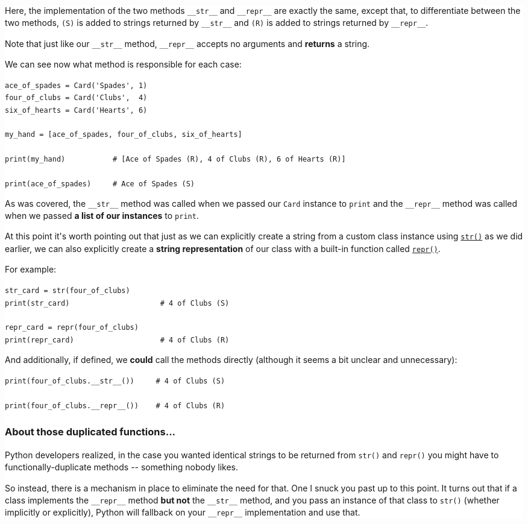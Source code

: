Here, the implementation of the two methods `__str__` and `__repr__` are exactly the same, except that, to differentiate between the two methods, `(S)` is added to strings returned by `__str__` and `(R)` is added to strings returned by `__repr__`.

Note that just like our `__str__` method, `__repr__` accepts no arguments and **returns** a string.

We can see now what method is responsible for each case:

```
ace_of_spades = Card('Spades', 1)
four_of_clubs = Card('Clubs',  4)
six_of_hearts = Card('Hearts', 6)

my_hand = [ace_of_spades, four_of_clubs, six_of_hearts]

print(my_hand)           # [Ace of Spades (R), 4 of Clubs (R), 6 of Hearts (R)]

print(ace_of_spades)     # Ace of Spades (S)

```

As was covered, the `__str__` method was called when we passed our `Card` instance to `print` and the `__repr__` method was called when we passed **a list of our instances** to `print`.

At this point it's worth pointing out that just as we can explicitly create a string from a custom class instance using [`str()`](https://docs.python.org/3/library/functions.html#func-str) as we did earlier, we can also explicitly create a **string representation** of our class with a built-in function called [`repr()`](https://docs.python.org/3/library/functions.html#repr).

For example:

```
str_card = str(four_of_clubs)
print(str_card)                     # 4 of Clubs (S)

repr_card = repr(four_of_clubs)
print(repr_card)                    # 4 of Clubs (R)

```

And additionally, if defined, we **could** call the methods directly (although it seems a bit unclear and unnecessary):

```
print(four_of_clubs.__str__())     # 4 of Clubs (S)

print(four_of_clubs.__repr__())    # 4 of Clubs (R)

```

### About those duplicated functions...

Python developers realized, in the case you wanted identical strings to be returned from `str()` and `repr()` you might have to functionally-duplicate methods -- something nobody likes.

So instead, there is a mechanism in place to eliminate the need for that.  One I snuck you past up to this point.  It turns out that if a class implements the `__repr__` method **but not** the `__str__` method, and you pass an instance of that class to `str()` (whether implicitly or explicitly), Python will fallback on your `__repr__` implementation and use that.
